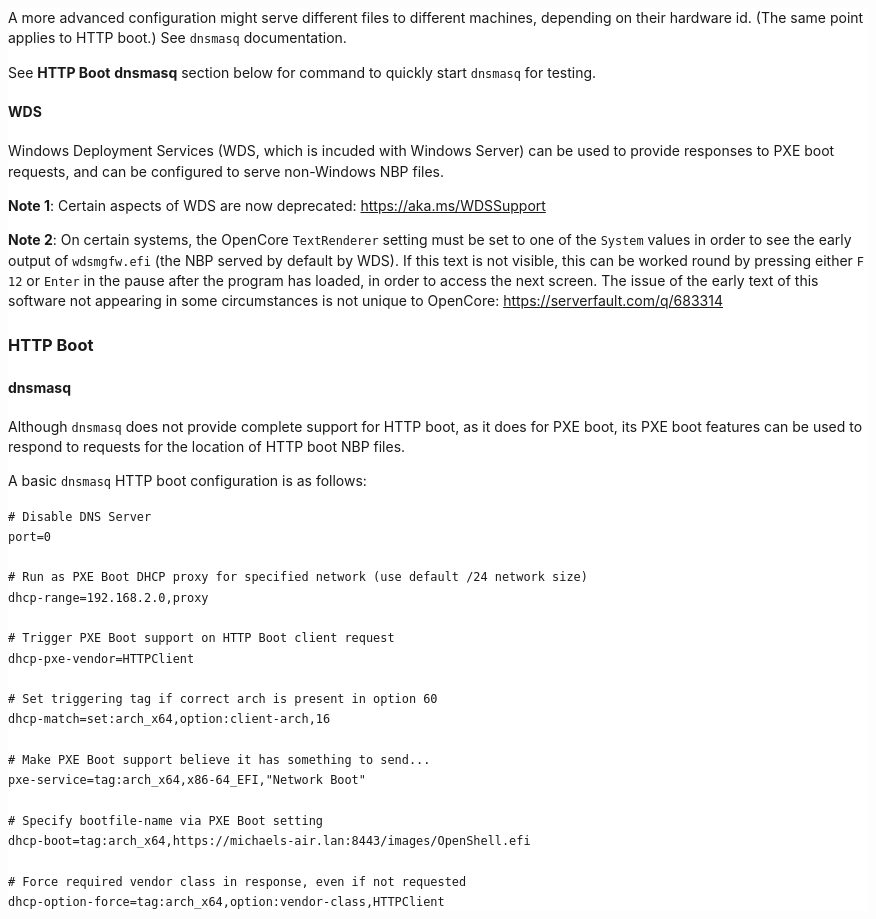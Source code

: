 A more advanced configuration might serve different files to different
machines, depending on their hardware id. (The same point applies to
HTTP boot.) See `dnsmasq` documentation.

See **HTTP Boot** **dnsmasq** section below for command to quickly start
`dnsmasq` for testing.

#### WDS

Windows Deployment Services (WDS, which is incuded with Windows Server) can be
used to provide responses to PXE boot requests, and can be configured to serve
non-Windows NBP files.

**Note 1**: Certain aspects of WDS are now deprecated:
https://aka.ms/WDSSupport

**Note 2**: On certain systems, the OpenCore `TextRenderer` setting 
must be set to one of the `System` values in order to see the early output of
`wdsmgfw.efi` (the NBP served by default by WDS). If this text is not visible,
this can be worked round by pressing either `F12` or `Enter` in the pause
after the program has loaded, in order to access the next screen.
The issue of the early text of this software not appearing in some circumstances
is not unique to OpenCore: https://serverfault.com/q/683314

### HTTP Boot

#### dnsmasq

Although `dnsmasq` does not provide complete support for HTTP
boot, as it does for PXE boot, its PXE boot features can be used
to respond to requests for the location of HTTP boot NBP files.

A basic `dnsmasq` HTTP boot configuration is as follows:

```
# Disable DNS Server
port=0

# Run as PXE Boot DHCP proxy for specified network (use default /24 network size)
dhcp-range=192.168.2.0,proxy

# Trigger PXE Boot support on HTTP Boot client request
dhcp-pxe-vendor=HTTPClient

# Set triggering tag if correct arch is present in option 60
dhcp-match=set:arch_x64,option:client-arch,16

# Make PXE Boot support believe it has something to send...
pxe-service=tag:arch_x64,x86-64_EFI,"Network Boot"

# Specify bootfile-name via PXE Boot setting
dhcp-boot=tag:arch_x64,https://michaels-air.lan:8443/images/OpenShell.efi

# Force required vendor class in response, even if not requested
dhcp-option-force=tag:arch_x64,option:vendor-class,HTTPClient
```
